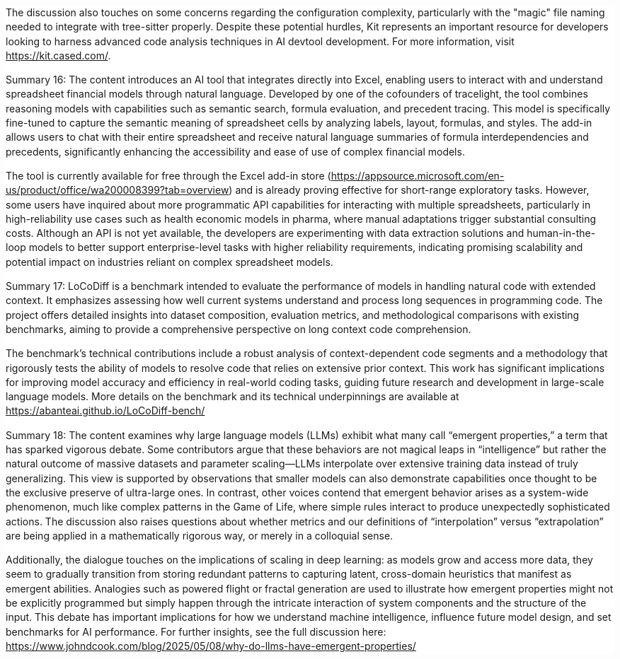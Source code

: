 The discussion also touches on some concerns regarding the configuration complexity, particularly with the "magic" file naming needed to integrate with tree-sitter properly. Despite these potential hurdles, Kit represents an important resource for developers looking to harness advanced code analysis techniques in AI devtool development. For more information, visit https://kit.cased.com/.

Summary 16:
The content introduces an AI tool that integrates directly into Excel, enabling users to interact with and understand spreadsheet financial models through natural language. Developed by one of the cofounders of tracelight, the tool combines reasoning models with capabilities such as semantic search, formula evaluation, and precedent tracing. This model is specifically fine-tuned to capture the semantic meaning of spreadsheet cells by analyzing labels, layout, formulas, and styles. The add-in allows users to chat with their entire spreadsheet and receive natural language summaries of formula interdependencies and precedents, significantly enhancing the accessibility and ease of use of complex financial models.

The tool is currently available for free through the Excel add-in store (https://appsource.microsoft.com/en-us/product/office/wa200008399?tab=overview) and is already proving effective for short-range exploratory tasks. However, some users have inquired about more programmatic API capabilities for interacting with multiple spreadsheets, particularly in high-reliability use cases such as health economic models in pharma, where manual adaptations trigger substantial consulting costs. Although an API is not yet available, the developers are experimenting with data extraction solutions and human-in-the-loop models to better support enterprise-level tasks with higher reliability requirements, indicating promising scalability and potential impact on industries reliant on complex spreadsheet models.

Summary 17:
LoCoDiff is a benchmark intended to evaluate the performance of models in handling natural code with extended context. It emphasizes assessing how well current systems understand and process long sequences in programming code. The project offers detailed insights into dataset composition, evaluation metrics, and methodological comparisons with existing benchmarks, aiming to provide a comprehensive perspective on long context code comprehension.

The benchmark’s technical contributions include a robust analysis of context-dependent code segments and a methodology that rigorously tests the ability of models to resolve code that relies on extensive prior context. This work has significant implications for improving model accuracy and efficiency in real-world coding tasks, guiding future research and development in large-scale language models. More details on the benchmark and its technical underpinnings are available at https://abanteai.github.io/LoCoDiff-bench/

Summary 18:
The content examines why large language models (LLMs) exhibit what many call “emergent properties,” a term that has sparked vigorous debate. Some contributors argue that these behaviors are not magical leaps in “intelligence” but rather the natural outcome of massive datasets and parameter scaling—LLMs interpolate over extensive training data instead of truly generalizing. This view is supported by observations that smaller models can also demonstrate capabilities once thought to be the exclusive preserve of ultra-large ones. In contrast, other voices contend that emergent behavior arises as a system-wide phenomenon, much like complex patterns in the Game of Life, where simple rules interact to produce unexpectedly sophisticated actions. The discussion also raises questions about whether metrics and our definitions of “interpolation” versus “extrapolation” are being applied in a mathematically rigorous way, or merely in a colloquial sense.

Additionally, the dialogue touches on the implications of scaling in deep learning: as models grow and access more data, they seem to gradually transition from storing redundant patterns to capturing latent, cross-domain heuristics that manifest as emergent abilities. Analogies such as powered flight or fractal generation are used to illustrate how emergent properties might not be explicitly programmed but simply happen through the intricate interaction of system components and the structure of the input. This debate has important implications for how we understand machine intelligence, influence future model design, and set benchmarks for AI performance. For further insights, see the full discussion here: https://www.johndcook.com/blog/2025/05/08/why-do-llms-have-emergent-properties/
